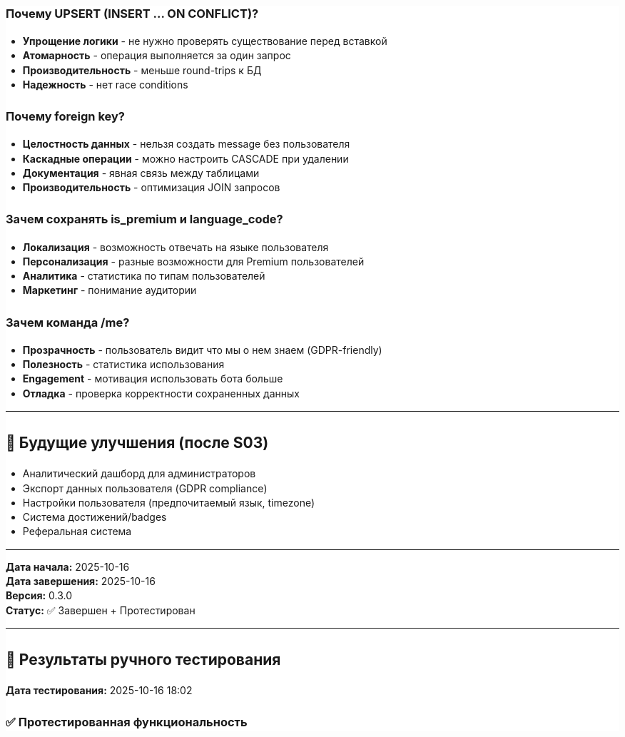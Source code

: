 ### Почему UPSERT (INSERT ... ON CONFLICT)?

- **Упрощение логики** - не нужно проверять существование перед вставкой
- **Атомарность** - операция выполняется за один запрос
- **Производительность** - меньше round-trips к БД
- **Надежность** - нет race conditions

### Почему foreign key?

- **Целостность данных** - нельзя создать message без пользователя
- **Каскадные операции** - можно настроить CASCADE при удалении
- **Документация** - явная связь между таблицами
- **Производительность** - оптимизация JOIN запросов

### Зачем сохранять is_premium и language_code?

- **Локализация** - возможность отвечать на языке пользователя
- **Персонализация** - разные возможности для Premium пользователей
- **Аналитика** - статистика по типам пользователей
- **Маркетинг** - понимание аудитории

### Зачем команда /me?

- **Прозрачность** - пользователь видит что мы о нем знаем (GDPR-friendly)
- **Полезность** - статистика использования
- **Engagement** - мотивация использовать бота больше
- **Отладка** - проверка корректности сохраненных данных

---

## 🔮 Будущие улучшения (после S03)

- Аналитический дашборд для администраторов
- Экспорт данных пользователя (GDPR compliance)
- Настройки пользователя (предпочитаемый язык, timezone)
- Система достижений/badges
- Реферальная система

---

**Дата начала:** 2025-10-16  
**Дата завершения:** 2025-10-16  
**Версия:** 0.3.0  
**Статус:** ✅ Завершен + Протестирован

---

## 🧪 Результаты ручного тестирования

**Дата тестирования:** 2025-10-16 18:02

### ✅ Протестированная функциональность
